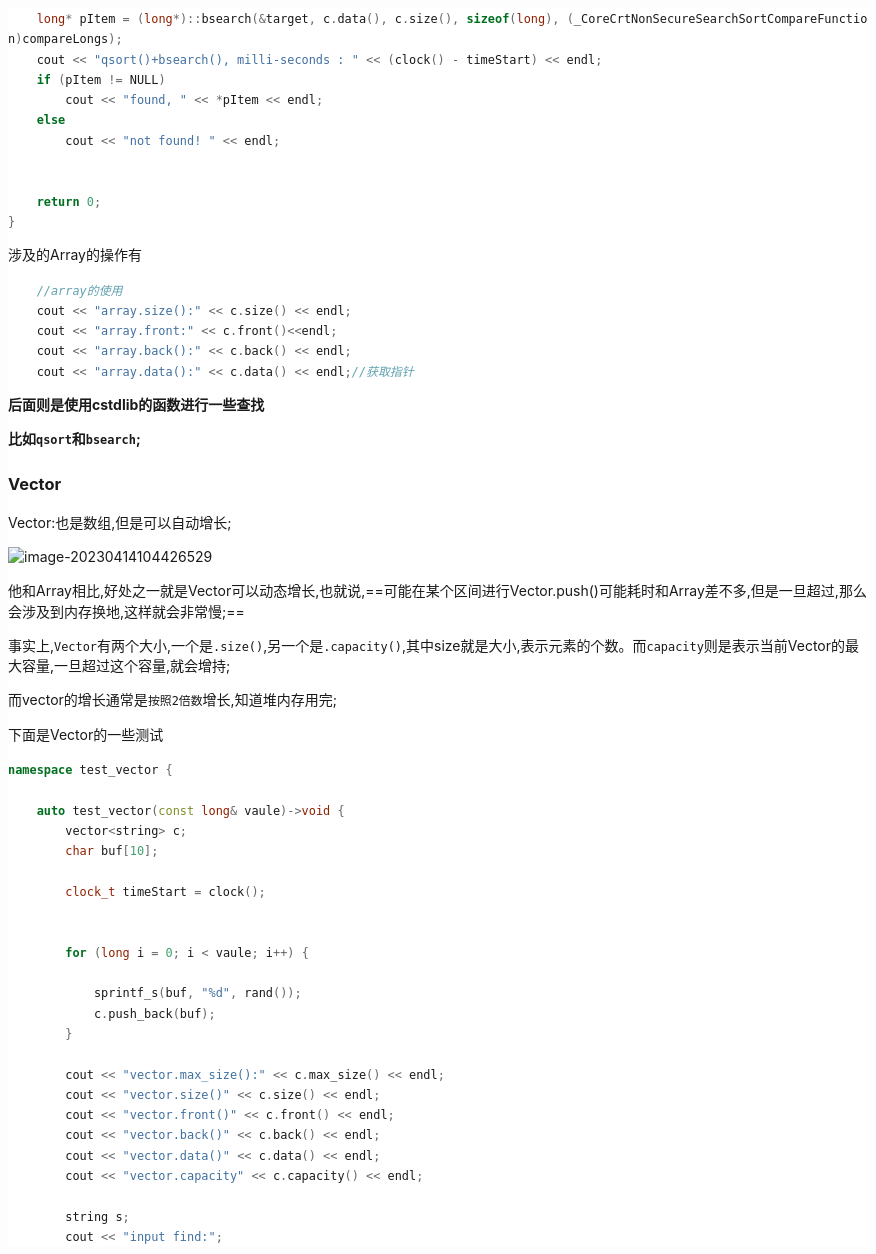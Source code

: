 ```c++
	long* pItem = (long*)::bsearch(&target, c.data(), c.size(), sizeof(long), (_CoreCrtNonSecureSearchSortCompareFunction)compareLongs);
	cout << "qsort()+bsearch(), milli-seconds : " << (clock() - timeStart) << endl;
	if (pItem != NULL)
		cout << "found, " << *pItem << endl;
	else
		cout << "not found! " << endl;


	return 0;
}

```

涉及的Array的操作有

```c++
	//array的使用
	cout << "array.size():" << c.size() << endl;
	cout << "array.front:" << c.front()<<endl;
	cout << "array.back():" << c.back() << endl;
	cout << "array.data():" << c.data() << endl;//获取指针
```

**后面则是使用cstdlib的函数进行一些查找**

**比如`qsort`和`bsearch`;**

### Vector

Vector:也是数组,但是可以自动增长;

![image-20230414104426529](E:\notes\Notes\C++进阶学习\assets\image-20230414104426529.png)

他和Array相比,好处之一就是Vector可以动态增长,也就说,==可能在某个区间进行Vector.push()可能耗时和Array差不多,但是一旦超过,那么会涉及到内存换地,这样就会非常慢;==

事实上,`Vector`有两个大小,一个是`.size()`,另一个是`.capacity()`,其中size就是大小,表示元素的个数。而`capacity`则是表示当前Vector的最大容量,一旦超过这个容量,就会增持;

而vector的增长通常是`按照2倍数`增长,知道堆内存用完;

下面是Vector的一些测试

```c++
namespace test_vector {

	auto test_vector(const long& vaule)->void {
		vector<string> c;
		char buf[10];

		clock_t timeStart = clock();


		for (long i = 0; i < vaule; i++) {

			sprintf_s(buf, "%d", rand());
			c.push_back(buf);
		}

		cout << "vector.max_size():" << c.max_size() << endl;
		cout << "vector.size()" << c.size() << endl;
		cout << "vector.front()" << c.front() << endl;
		cout << "vector.back()" << c.back() << endl;
		cout << "vector.data()" << c.data() << endl;
		cout << "vector.capacity" << c.capacity() << endl;

		string s;
		cout << "input find:";
```